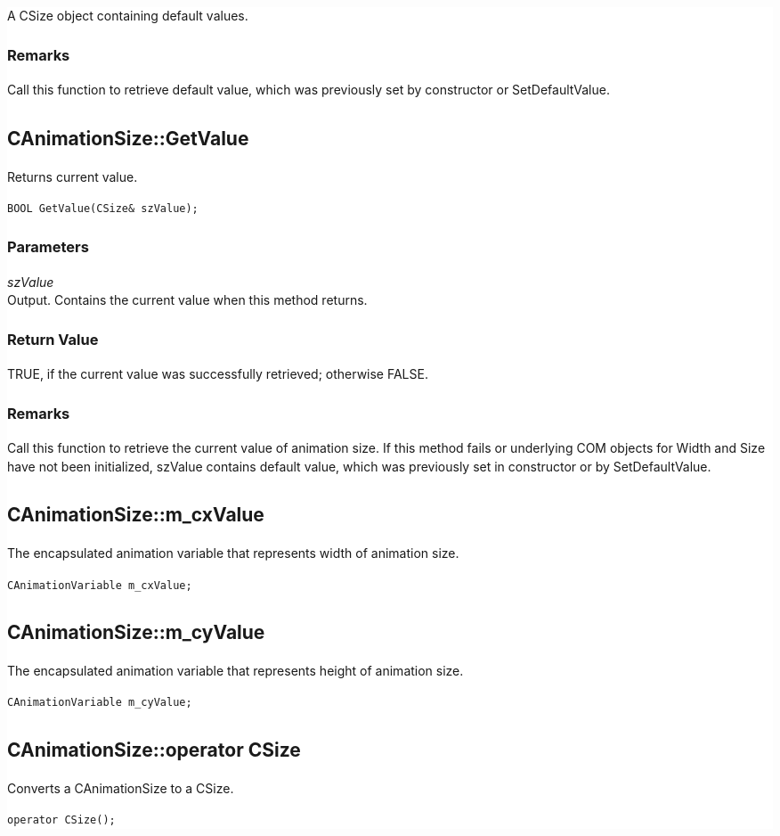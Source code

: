 A CSize object containing default values.

### Remarks

Call this function to retrieve default value, which was previously set by constructor or SetDefaultValue.

## <a name="getvalue"></a> CAnimationSize::GetValue

Returns current value.

```
BOOL GetValue(CSize& szValue);
```

### Parameters

*szValue*<br/>
Output. Contains the current value when this method returns.

### Return Value

TRUE, if the current value was successfully retrieved; otherwise FALSE.

### Remarks

Call this function to retrieve the current value of animation size. If this method fails or underlying COM objects for Width and Size have not been initialized, szValue contains default value, which was previously set in constructor or by SetDefaultValue.

## <a name="m_cxvalue"></a> CAnimationSize::m_cxValue

The encapsulated animation variable that represents width of animation size.

```
CAnimationVariable m_cxValue;
```

## <a name="m_cyvalue"></a> CAnimationSize::m_cyValue

The encapsulated animation variable that represents height of animation size.

```
CAnimationVariable m_cyValue;
```

## <a name="operator_csize"></a> CAnimationSize::operator CSize

Converts a CAnimationSize to a CSize.

```
operator CSize();
```
